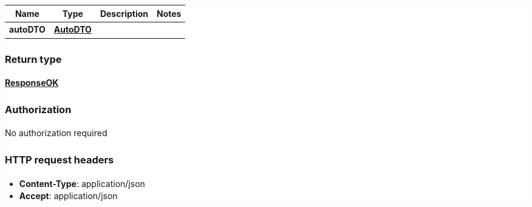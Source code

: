 Name | Type | Description  | Notes
------------- | ------------- | ------------- | -------------
 **autoDTO** | [**AutoDTO**](AutoDTO.md)|  |

### Return type

[**ResponseOK**](ResponseOK.md)

### Authorization

No authorization required

### HTTP request headers

 - **Content-Type**: application/json
 - **Accept**: application/json

